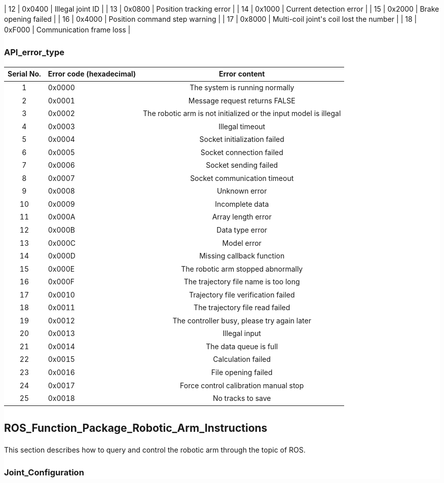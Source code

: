 | 12 | 0x0400 | Illegal joint ID |
| 13 | 0x0800 | Position tracking error |
| 14 | 0x1000 | Current detection error |
| 15 | 0x2000 | Brake opening failed |
| 16 | 0x4000 | Position command step warning |
| 17 | 0x8000 | Multi-coil joint's coil lost the number |
| 18 | 0xF000 | Communication frame loss |
### API_error_type

| Serial No. | Error code (hexadecimal) | Error content |
| :---: | :---- | :---: |
| 1 | 0x0000 | The system is running normally |
| 2 | 0x0001 | Message request returns FALSE |
| 3 | 0x0002 | The robotic arm is not initialized or the input model is illegal |
| 4 | 0x0003 | Illegal timeout |
| 5 | 0x0004 | Socket initialization failed |
| 6 | 0x0005 | Socket connection failed |
| 7 | 0x0006 | Socket sending failed |
| 8 | 0x0007 | Socket communication timeout |
| 9 | 0x0008 | Unknown error |
| 10 | 0x0009 | Incomplete data |
| 11 | 0x000A | Array length error |
| 12 | 0x000B | Data type error |
| 13 | 0x000C | Model error |
| 14 | 0x000D | Missing callback function |
| 15 | 0x000E | The robotic arm stopped abnormally |
| 16 | 0x000F | The trajectory file name is too long |
| 17 | 0x0010 | Trajectory file verification failed |
| 18 | 0x0011 | The trajectory file read failed |
| 19 | 0x0012 | The controller busy, please try again later |
| 20 | 0x0013 | Illegal input |
| 21 | 0x0014 | The data queue is full |
| 22 | 0x0015 | Calculation failed |
| 23 | 0x0016 | File opening failed |
| 24 | 0x0017 | Force control calibration manual stop |
| 25 | 0x0018 | No tracks to save |
## ROS_Function_Package_Robotic_Arm_Instructions
This section describes how to query and control the robotic arm through the topic of ROS.
### Joint_Configuration